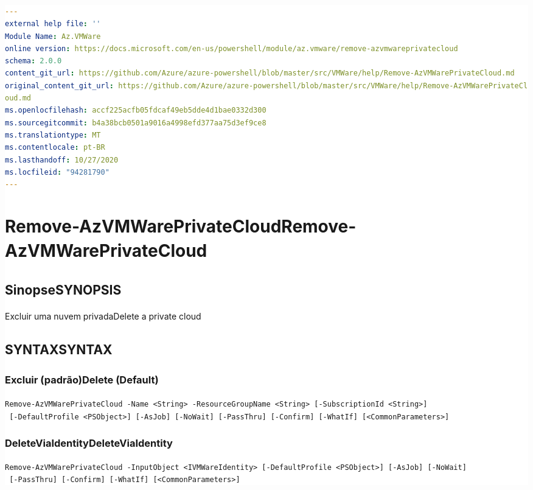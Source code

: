 ```yaml
---
external help file: ''
Module Name: Az.VMWare
online version: https://docs.microsoft.com/en-us/powershell/module/az.vmware/remove-azvmwareprivatecloud
schema: 2.0.0
content_git_url: https://github.com/Azure/azure-powershell/blob/master/src/VMWare/help/Remove-AzVMWarePrivateCloud.md
original_content_git_url: https://github.com/Azure/azure-powershell/blob/master/src/VMWare/help/Remove-AzVMWarePrivateCloud.md
ms.openlocfilehash: accf225acfb05fdcaf49eb5dde4d1bae0332d300
ms.sourcegitcommit: b4a38bcb0501a9016a4998efd377aa75d3ef9ce8
ms.translationtype: MT
ms.contentlocale: pt-BR
ms.lasthandoff: 10/27/2020
ms.locfileid: "94281790"
---
```

# <span data-ttu-id="64f97-101">Remove-AzVMWarePrivateCloud</span><span class="sxs-lookup"><span data-stu-id="64f97-101">Remove-AzVMWarePrivateCloud</span></span>

## <span data-ttu-id="64f97-102">Sinopse</span><span class="sxs-lookup"><span data-stu-id="64f97-102">SYNOPSIS</span></span>
<span data-ttu-id="64f97-103">Excluir uma nuvem privada</span><span class="sxs-lookup"><span data-stu-id="64f97-103">Delete a private cloud</span></span>

## <span data-ttu-id="64f97-104">SYNTAX</span><span class="sxs-lookup"><span data-stu-id="64f97-104">SYNTAX</span></span>

### <span data-ttu-id="64f97-105">Excluir (padrão)</span><span class="sxs-lookup"><span data-stu-id="64f97-105">Delete (Default)</span></span>
```
Remove-AzVMWarePrivateCloud -Name <String> -ResourceGroupName <String> [-SubscriptionId <String>]
 [-DefaultProfile <PSObject>] [-AsJob] [-NoWait] [-PassThru] [-Confirm] [-WhatIf] [<CommonParameters>]
```

### <span data-ttu-id="64f97-106">DeleteViaIdentity</span><span class="sxs-lookup"><span data-stu-id="64f97-106">DeleteViaIdentity</span></span>
```
Remove-AzVMWarePrivateCloud -InputObject <IVMWareIdentity> [-DefaultProfile <PSObject>] [-AsJob] [-NoWait]
 [-PassThru] [-Confirm] [-WhatIf] [<CommonParameters>]
```
